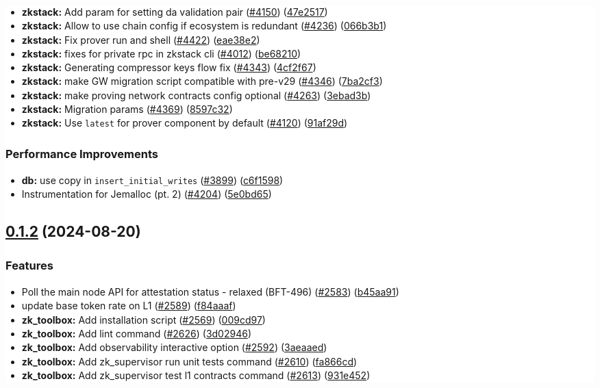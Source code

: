 * **zkstack:** Add param for setting da validation pair ([#4150](https://github.com/matter-labs/zksync-era/issues/4150)) ([47e2517](https://github.com/matter-labs/zksync-era/commit/47e2517562f69bfe4c480f34ee3bff6acd20da72))
* **zkstack:** Allow to use chain config if ecosystem is redundant ([#4236](https://github.com/matter-labs/zksync-era/issues/4236)) ([066b3b1](https://github.com/matter-labs/zksync-era/commit/066b3b1f901053e318b0cf8c1c315d35d1d5526f))
* **zkstack:** Fix prover run and shell ([#4422](https://github.com/matter-labs/zksync-era/issues/4422)) ([eae38e2](https://github.com/matter-labs/zksync-era/commit/eae38e29041da854329fd7292bae049eee248403))
* **zkstack:** fixes for private rpc in zkstack cli ([#4012](https://github.com/matter-labs/zksync-era/issues/4012)) ([be68210](https://github.com/matter-labs/zksync-era/commit/be68210416a3c383baee8c3cf59121964be81ed5))
* **zkstack:** Generating compressor keys flow fix ([#4343](https://github.com/matter-labs/zksync-era/issues/4343)) ([4cf2f67](https://github.com/matter-labs/zksync-era/commit/4cf2f67eb6967e18459ce096a3e9ee8600e2fec1))
* **zkstack:** make GW migration script compatible with pre-v29 ([#4346](https://github.com/matter-labs/zksync-era/issues/4346)) ([7ba2cf3](https://github.com/matter-labs/zksync-era/commit/7ba2cf32363deac988690d6a6c6b9d2fff865ccc))
* **zkstack:** make proving network contracts config optional ([#4263](https://github.com/matter-labs/zksync-era/issues/4263)) ([3ebad3b](https://github.com/matter-labs/zksync-era/commit/3ebad3bba1542e4a627d793817d6fd9ad830f201))
* **zkstack:** Migration params ([#4369](https://github.com/matter-labs/zksync-era/issues/4369)) ([8597c32](https://github.com/matter-labs/zksync-era/commit/8597c32731ddf1ac7e34df4340d4210d1db926c5))
* **zkstack:** Use `latest` for prover component by default ([#4120](https://github.com/matter-labs/zksync-era/issues/4120)) ([91af29d](https://github.com/matter-labs/zksync-era/commit/91af29d8864ff9548fa514e9223f726399bb13b4))


### Performance Improvements

* **db:** use copy in `insert_initial_writes` ([#3899](https://github.com/matter-labs/zksync-era/issues/3899)) ([c6f1598](https://github.com/matter-labs/zksync-era/commit/c6f159862d7f5f8b0ee16df2609e2c72db356425))
* Instrumentation for Jemalloc (pt. 2) ([#4204](https://github.com/matter-labs/zksync-era/issues/4204)) ([5e0bd65](https://github.com/matter-labs/zksync-era/commit/5e0bd65042aeebef57e5d977f315b05f6b75f44f))

## [0.1.2](https://github.com/matter-labs/zksync-era/compare/zk_toolbox-v0.1.1...zk_toolbox-v0.1.2) (2024-08-20)


### Features

* Poll the main node API for attestation status - relaxed (BFT-496) ([#2583](https://github.com/matter-labs/zksync-era/issues/2583)) ([b45aa91](https://github.com/matter-labs/zksync-era/commit/b45aa9168dd66d07ca61c8bb4c01f73dda822040))
* update base token rate on L1 ([#2589](https://github.com/matter-labs/zksync-era/issues/2589)) ([f84aaaf](https://github.com/matter-labs/zksync-era/commit/f84aaaf723c876ba8397f74577b8c5a207700f7b))
* **zk_toolbox:** Add installation script ([#2569](https://github.com/matter-labs/zksync-era/issues/2569)) ([009cd97](https://github.com/matter-labs/zksync-era/commit/009cd9771821a7ae356356f97813d74fab8512b5))
* **zk_toolbox:** Add lint command ([#2626](https://github.com/matter-labs/zksync-era/issues/2626)) ([3d02946](https://github.com/matter-labs/zksync-era/commit/3d0294695343e11b62fdc7375e6c3bc3a72ffcd9))
* **zk_toolbox:** Add observability interactive option ([#2592](https://github.com/matter-labs/zksync-era/issues/2592)) ([3aeaaed](https://github.com/matter-labs/zksync-era/commit/3aeaaedcf9b41b3a033acfa0ec08e3bf966ab4a9))
* **zk_toolbox:** Add zk_supervisor run unit tests command ([#2610](https://github.com/matter-labs/zksync-era/issues/2610)) ([fa866cd](https://github.com/matter-labs/zksync-era/commit/fa866cd5c7b1b189901b4f7ce6f91886e7aec7e4))
* **zk_toolbox:** Add zk_supervisor test l1 contracts command ([#2613](https://github.com/matter-labs/zksync-era/issues/2613)) ([931e452](https://github.com/matter-labs/zksync-era/commit/931e4529d964d01268cb5965877f3d81d32c921e))